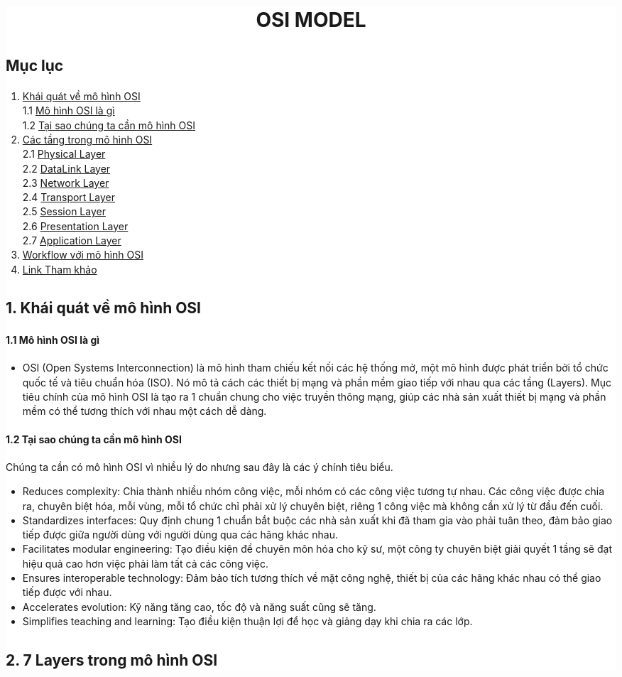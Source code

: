 <h1 style="text-align: center;">OSI MODEL</h1>

## Mục lục

1. [Khái quát về mô hình OSI](#1-khái-quát-về-mô-hình-osi )   
    1.1 [Mô hình OSI là gì](#11-mô-hình-osi-là-gì)         
    1.2 [Tại sao chúng ta cần mô hình OSI](#12-tại-sao-chúng-ta-cần-mô-hình-osi)
2. [Các tầng trong mô hình OSI](#2-7-layers-trong-mô-hình-osi)  
    2.1 [Physical Layer](#21-physical-layer-tầng-vật-lý)  
    2.2 [DataLink Layer](#22-datalink-layer-tầng-liên-kết-dữ-liệu)  
    2.3 [Network Layer](#23-network-layer)  
    2.4 [Transport Layer](#24-transport-layer)  
    2.5 [Session Layer](#25-session-layer)  
    2.6 [Presentation Layer](#26-presentation-layer)  
    2.7 [Application Layer](#27-application-layer)  
3. [Workflow với mô hình OSI](#how-does-osi-model-work)                                                           
4. [Link Tham khảo](#link-tham-khảo)

## 1. Khái quát về mô hình OSI

#### 1.1 Mô hình OSI là gì
- OSI (Open Systems Interconnection) là mô hình tham chiếu kết nối các hệ thống mở, một mô hình được phát triển bởi tổ chức quốc tế và tiêu chuẩn hóa (ISO). Nó mô tả cách các thiết bị mạng và phần mềm giao tiếp với nhau qua các tầng (Layers). Mục tiêu chính của mô hình OSI là tạo ra 1 chuẩn chung cho việc truyền thông mạng, giúp các nhà sản xuất thiết bị mạng và phần mềm có thể tương thích với nhau một cách dễ dàng.
#### 1.2 Tại sao chúng ta cần mô hình OSI 
 Chúng ta cần có mô hình OSI vì nhiều lý do nhưng sau đây là các ý chính tiêu biểu.
- Reduces complexity: Chia thành nhiều nhóm công việc, mỗi nhóm có các công việc tương tự nhau. Các công việc được chia ra, chuyên biệt hóa, mỗi vùng, mỗi tổ chức chỉ phải xử lý chuyên biệt, riêng 1 công việc mà không cần xử lý từ đầu đến cuối.
- Standardizes interfaces: Quy định chung 1 chuẩn bắt buộc các nhà sản xuất khi đã tham gia vào phải tuân theo, đảm bảo giao tiếp được giữa người dùng với người dùng qua các hãng khác nhau.
- Facilitates modular engineering: Tạo điều kiện để chuyên môn hóa cho kỹ sư, một công ty chuyên biệt giải quyết 1 tầng sẽ đạt hiệu quả cao hơn việc phải làm tất cả các công việc.
- Ensures interoperable technology: Đảm bảo tích tương thích về mặt công nghệ, thiết bị của các hãng khác nhau có thể giao tiếp được với  nhau.
- Accelerates evolution: Kỹ năng tăng cao, tốc độ và năng suất cũng sẽ tăng.
- Simplifies teaching and learning: Tạo điều kiện thuận lợi để học và giảng dạy khi chia ra các lớp.

## 2. 7 Layers trong mô hình OSI
